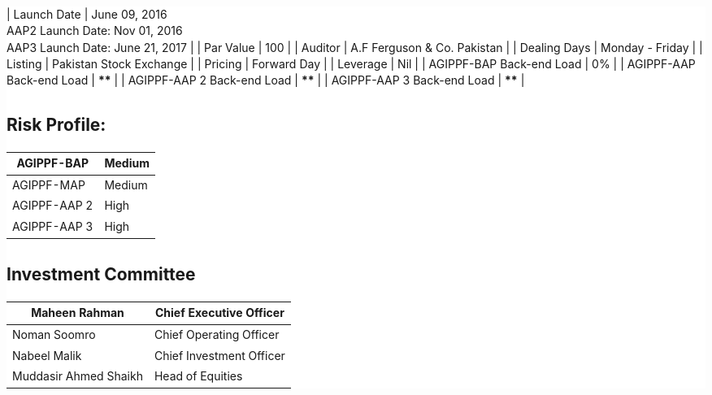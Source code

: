 | Launch Date                | June 09, 2016<br>AAP2 Launch Date: Nov 01, 2016<br>AAP3 Launch Date: June 21, 2017                                                                                                                                                                                                                                                                                                                                                                                                     |
| Par Value                  | 100                                                                                                                                                                                                                                                                                                                                                                                                                                                                                    |
| Auditor                    | A.F Ferguson & Co. Pakistan                                                                                                                                                                                                                                                                                                                                                                                                                                                            |
| Dealing Days               | Monday - Friday                                                                                                                                                                                                                                                                                                                                                                                                                                                                        |
| Listing                    | Pakistan Stock Exchange                                                                                                                                                                                                                                                                                                                                                                                                                                                                |
| Pricing                    | Forward Day                                                                                                                                                                                                                                                                                                                                                                                                                                                                            |
| Leverage                   | Nil                                                                                                                                                                                                                                                                                                                                                                                                                                                                                    |
| AGIPPF-BAP Back-end Load   | 0%                                                                                                                                                                                                                                                                                                                                                                                                                                                                                     |
| AGIPPF-AAP Back-end Load   | **\*\***                                                                                                                                                                                                                                                                                                                                                                                                                                                                               |
| AGIPPF-AAP 2 Back-end Load | **\*\***                                                                                                                                                                                                                                                                                                                                                                                                                                                                               |
| AGIPPF-AAP 3 Back-end Load | **\*\***                                                                                                                                                                                                                                                                                                                                                                                                                                                                               |

## Risk Profile:

| AGIPPF-BAP   | Medium |
| ------------ | ------ |
| AGIPPF-MAP   | Medium |
| AGIPPF-AAP 2 | High   |
| AGIPPF-AAP 3 | High   |

## Investment Committee

| Maheen Rahman         | Chief Executive Officer  |
| --------------------- | ------------------------ |
| Noman Soomro          | Chief Operating Officer  |
| Nabeel Malik          | Chief Investment Officer |
| Muddasir Ahmed Shaikh | Head of Equities         |